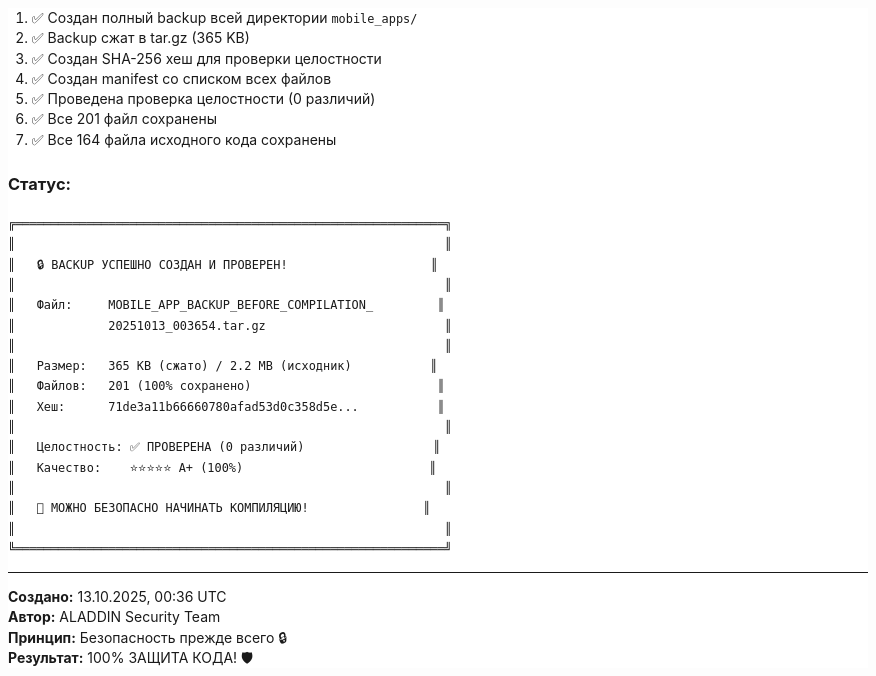 1. ✅ Создан полный backup всей директории `mobile_apps/`
2. ✅ Backup сжат в tar.gz (365 KB)
3. ✅ Создан SHA-256 хеш для проверки целостности
4. ✅ Создан manifest со списком всех файлов
5. ✅ Проведена проверка целостности (0 различий)
6. ✅ Все 201 файл сохранены
7. ✅ Все 164 файла исходного кода сохранены

### Статус:

```
╔════════════════════════════════════════════════════════════╗
║                                                            ║
║   🔒 BACKUP УСПЕШНО СОЗДАН И ПРОВЕРЕН!                    ║
║                                                            ║
║   Файл:     MOBILE_APP_BACKUP_BEFORE_COMPILATION_         ║
║             20251013_003654.tar.gz                         ║
║                                                            ║
║   Размер:   365 KB (сжато) / 2.2 MB (исходник)           ║
║   Файлов:   201 (100% сохранено)                          ║
║   Хеш:      71de3a11b66660780afad53d0c358d5e...           ║
║                                                            ║
║   Целостность: ✅ ПРОВЕРЕНА (0 различий)                  ║
║   Качество:    ⭐⭐⭐⭐⭐ A+ (100%)                          ║
║                                                            ║
║   🚀 МОЖНО БЕЗОПАСНО НАЧИНАТЬ КОМПИЛЯЦИЮ!                ║
║                                                            ║
╚════════════════════════════════════════════════════════════╝
```

---

**Создано:** 13.10.2025, 00:36 UTC  
**Автор:** ALADDIN Security Team  
**Принцип:** Безопасность прежде всего 🔒  
**Результат:** 100% ЗАЩИТА КОДА! 🛡️





